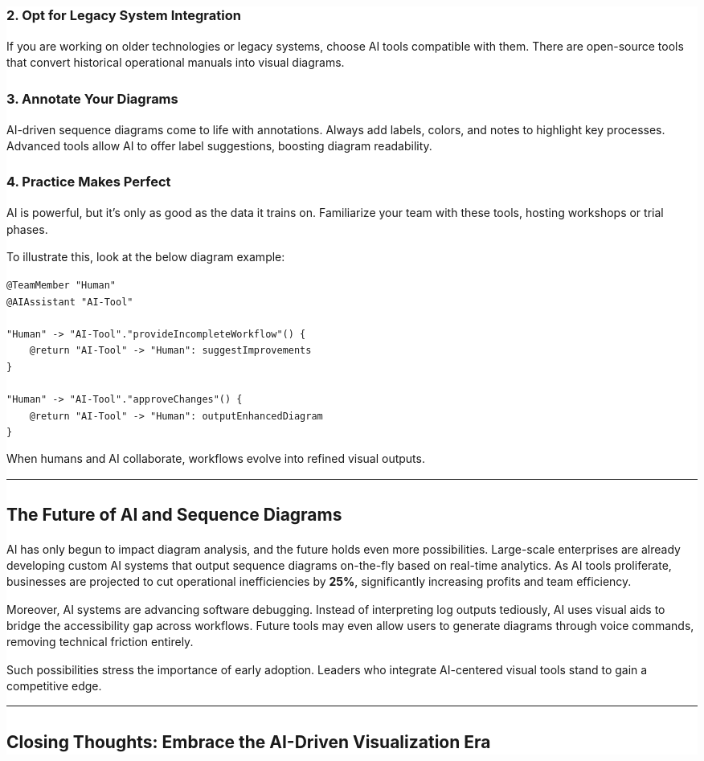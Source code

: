 ### 2. Opt for Legacy System Integration

If you are working on older technologies or legacy systems, choose AI tools compatible with them. There are open-source tools that convert historical operational manuals into visual diagrams.

### 3. Annotate Your Diagrams

AI-driven sequence diagrams come to life with annotations. Always add labels, colors, and notes to highlight key processes. Advanced tools allow AI to offer label suggestions, boosting diagram readability.

### 4. Practice Makes Perfect

AI is powerful, but it’s only as good as the data it trains on. Familiarize your team with these tools, hosting workshops or trial phases.

To illustrate this, look at the below diagram example:

```zenuml
@TeamMember "Human"
@AIAssistant "AI-Tool"

"Human" -> "AI-Tool"."provideIncompleteWorkflow"() {
    @return "AI-Tool" -> "Human": suggestImprovements
}

"Human" -> "AI-Tool"."approveChanges"() {
    @return "AI-Tool" -> "Human": outputEnhancedDiagram
}
```

When humans and AI collaborate, workflows evolve into refined visual outputs.

---

## The Future of AI and Sequence Diagrams

AI has only begun to impact diagram analysis, and the future holds even more possibilities. Large-scale enterprises are already developing custom AI systems that output sequence diagrams on-the-fly based on real-time analytics. As AI tools proliferate, businesses are projected to cut operational inefficiencies by **25%**, significantly increasing profits and team efficiency.

Moreover, AI systems are advancing software debugging. Instead of interpreting log outputs tediously, AI uses visual aids to bridge the accessibility gap across workflows. Future tools may even allow users to generate diagrams through voice commands, removing technical friction entirely.

Such possibilities stress the importance of early adoption. Leaders who integrate AI-centered visual tools stand to gain a competitive edge.

---

## Closing Thoughts: Embrace the AI-Driven Visualization Era
